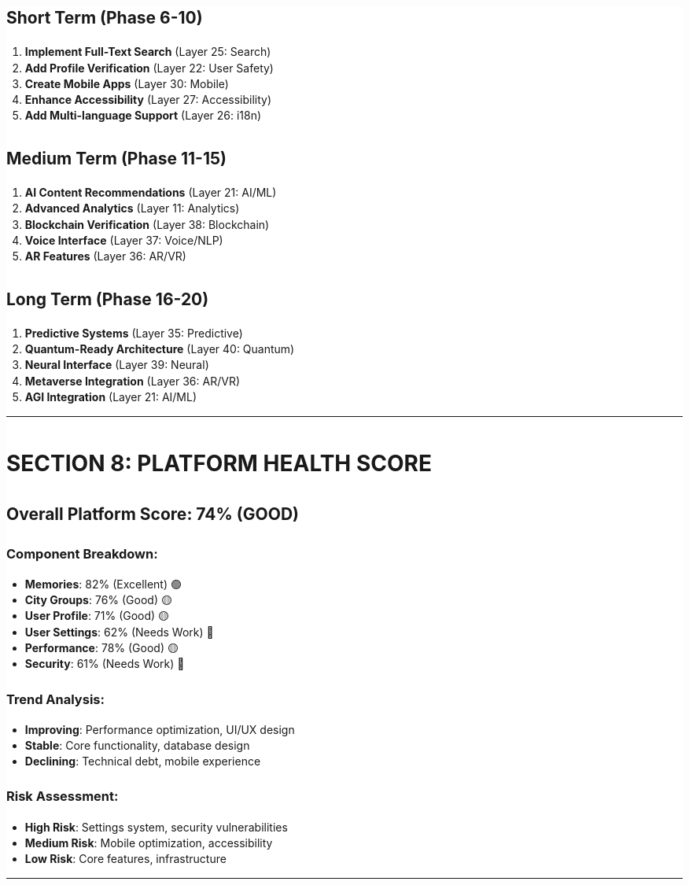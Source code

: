 ## Short Term (Phase 6-10)
1. **Implement Full-Text Search** (Layer 25: Search)
2. **Add Profile Verification** (Layer 22: User Safety)
3. **Create Mobile Apps** (Layer 30: Mobile)
4. **Enhance Accessibility** (Layer 27: Accessibility)
5. **Add Multi-language Support** (Layer 26: i18n)

## Medium Term (Phase 11-15)
1. **AI Content Recommendations** (Layer 21: AI/ML)
2. **Advanced Analytics** (Layer 11: Analytics)
3. **Blockchain Verification** (Layer 38: Blockchain)
4. **Voice Interface** (Layer 37: Voice/NLP)
5. **AR Features** (Layer 36: AR/VR)

## Long Term (Phase 16-20)
1. **Predictive Systems** (Layer 35: Predictive)
2. **Quantum-Ready Architecture** (Layer 40: Quantum)
3. **Neural Interface** (Layer 39: Neural)
4. **Metaverse Integration** (Layer 36: AR/VR)
5. **AGI Integration** (Layer 21: AI/ML)

---

# SECTION 8: PLATFORM HEALTH SCORE

## Overall Platform Score: 74% (GOOD)

### Component Breakdown:
- **Memories**: 82% (Excellent) 🟢
- **City Groups**: 76% (Good) 🟡
- **User Profile**: 71% (Good) 🟡
- **User Settings**: 62% (Needs Work) 🔴
- **Performance**: 78% (Good) 🟡
- **Security**: 61% (Needs Work) 🔴

### Trend Analysis:
- **Improving**: Performance optimization, UI/UX design
- **Stable**: Core functionality, database design
- **Declining**: Technical debt, mobile experience

### Risk Assessment:
- **High Risk**: Settings system, security vulnerabilities
- **Medium Risk**: Mobile optimization, accessibility
- **Low Risk**: Core features, infrastructure

---
